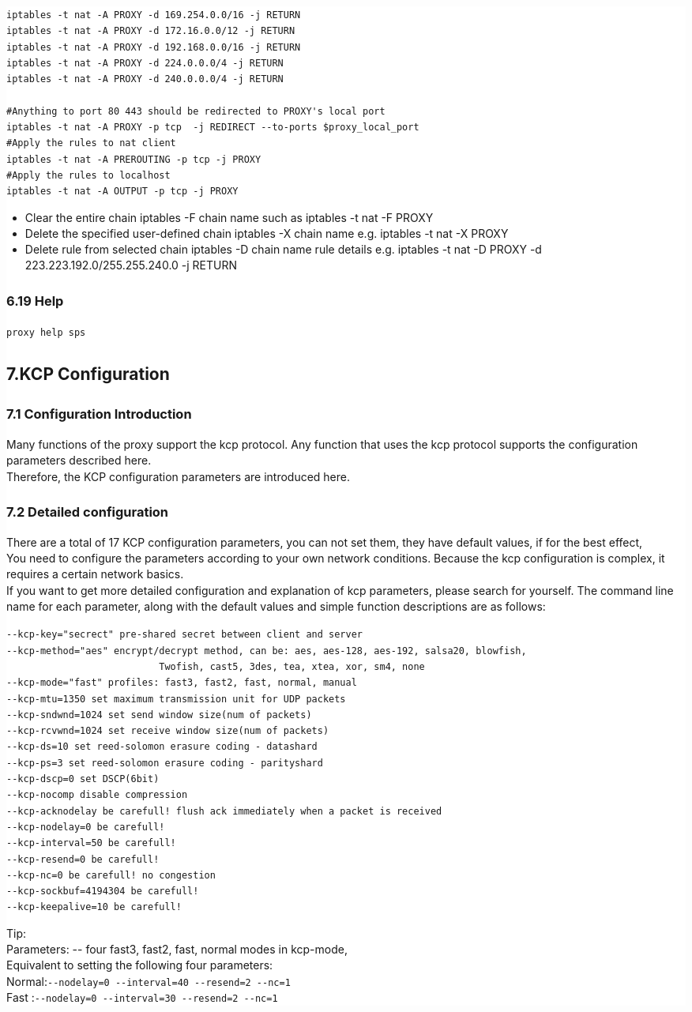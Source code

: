 ```shell
iptables -t nat -A PROXY -d 169.254.0.0/16 -j RETURN  
iptables -t nat -A PROXY -d 172.16.0.0/12 -j RETURN  
iptables -t nat -A PROXY -d 192.168.0.0/16 -j RETURN  
iptables -t nat -A PROXY -d 224.0.0.0/4 -j RETURN  
iptables -t nat -A PROXY -d 240.0.0.0/4 -j RETURN  

#Anything to port 80 443 should be redirected to PROXY's local port  
iptables -t nat -A PROXY -p tcp  -j REDIRECT --to-ports $proxy_local_port
#Apply the rules to nat client  
iptables -t nat -A PREROUTING -p tcp -j PROXY  
#Apply the rules to localhost  
iptables -t nat -A OUTPUT -p tcp -j PROXY  
```  

- Clear the entire chain iptables -F chain name such as iptables -t nat -F PROXY  
- Delete the specified user-defined chain iptables -X chain name e.g. iptables -t nat -X PROXY  
- Delete rule from selected chain iptables -D chain name rule details e.g. iptables -t nat -D PROXY -d 223.223.192.0/255.255.240.0 -j RETURN  

### 6.19 Help  

`proxy help sps`  

## 7.KCP Configuration  

### 7.1 Configuration Introduction  
Many functions of the proxy support the kcp protocol. Any function that uses the kcp protocol supports the configuration parameters described here.  
Therefore, the KCP configuration parameters are introduced here.  

### 7.2 Detailed configuration  
There are a total of 17 KCP configuration parameters, you can not set them, they have default values, if for the best effect,  
You need to configure the parameters according to your own network conditions. Because the kcp configuration is complex, it requires a certain network basics.  
If you want to get more detailed configuration and explanation of kcp parameters, please search for yourself. The command line name for each parameter, along with the default values ​​and simple function descriptions are as follows:  
```  
--kcp-key="secrect" pre-shared secret between client and server  
--kcp-method="aes" encrypt/decrypt method, can be: aes, aes-128, aes-192, salsa20, blowfish,  
                           Twofish, cast5, 3des, tea, xtea, xor, sm4, none  
--kcp-mode="fast" profiles: fast3, fast2, fast, normal, manual  
--kcp-mtu=1350 set maximum transmission unit for UDP packets  
--kcp-sndwnd=1024 set send window size(num of packets)  
--kcp-rcvwnd=1024 set receive window size(num of packets)  
--kcp-ds=10 set reed-solomon erasure coding - datashard  
--kcp-ps=3 set reed-solomon erasure coding - parityshard  
--kcp-dscp=0 set DSCP(6bit)  
--kcp-nocomp disable compression  
--kcp-acknodelay be carefull! flush ack immediately when a packet is received  
--kcp-nodelay=0 be carefull!  
--kcp-interval=50 be carefull!  
--kcp-resend=0 be carefull!  
--kcp-nc=0 be carefull! no congestion  
--kcp-sockbuf=4194304 be carefull!  
--kcp-keepalive=10 be carefull!  
```  
Tip:  
Parameters: -- four fast3, fast2, fast, normal modes in kcp-mode,  
Equivalent to setting the following four parameters:  
Normal:`--nodelay=0 --interval=40 --resend=2 --nc=1`  
Fast :`--nodelay=0 --interval=30 --resend=2 --nc=1`  